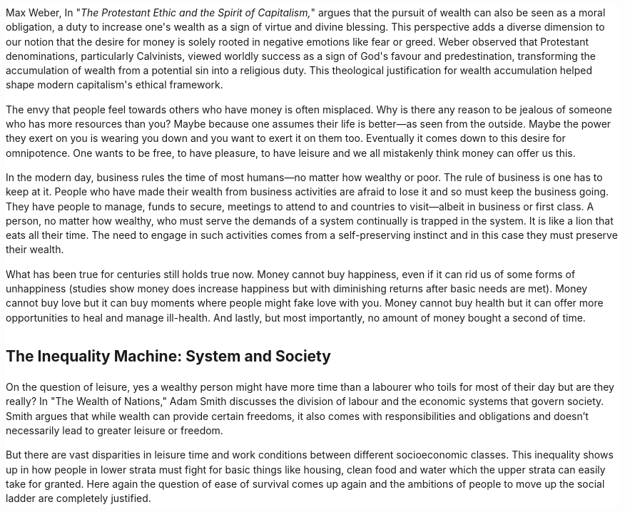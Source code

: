 Max Weber, In "*The Protestant Ethic and the Spirit of Capitalism,*"
argues that the pursuit of wealth can also be seen as a moral
obligation, a duty to increase one's wealth as a sign of virtue and
divine blessing. This perspective adds a diverse dimension to our notion
that the desire for money is solely rooted in negative emotions like
fear or greed. Weber observed that Protestant denominations,
particularly Calvinists, viewed worldly success as a sign of God's
favour and predestination, transforming the accumulation of wealth from
a potential sin into a religious duty. This theological justification
for wealth accumulation helped shape modern capitalism's ethical
framework.

The envy that people feel towards others who have money is often
misplaced. Why is there any reason to be jealous of someone who has more
resources than you? Maybe because one assumes their life is better—as
seen from the outside. Maybe the power they exert on you is wearing you
down and you want to exert it on them too. Eventually it comes down to
this desire for omnipotence. One wants to be free, to have pleasure, to
have leisure and we all mistakenly think money can offer us this.

In the modern day, business rules the time of most humans—no matter how
wealthy or poor. The rule of business is one has to keep at it. People
who have made their wealth from business activities are afraid to lose
it and so must keep the business going. They have people to manage,
funds to secure, meetings to attend to and countries to visit—albeit in
business or first class. A person, no matter how wealthy, who must serve
the demands of a system continually is trapped in the system. It is like
a lion that eats all their time. The need to engage in such activities
comes from a self-preserving instinct and in this case they must
preserve their wealth.

What has been true for centuries still holds true now. Money cannot buy
happiness, even if it can rid us of some forms of unhappiness (studies
show money does increase happiness but with diminishing returns after
basic needs are met). Money cannot buy love but it can buy moments where
people might fake love with you. Money cannot buy health but it can
offer more opportunities to heal and manage ill-health. And lastly, but
most importantly, no amount of money bought a second of time.

## The Inequality Machine: System and Society

On the question of leisure, yes a wealthy person might have more time
than a labourer who toils for most of their day but are they really? In
"The Wealth of Nations," Adam Smith discusses the division of labour and
the economic systems that govern society. Smith argues that while wealth
can provide certain freedoms, it also comes with responsibilities and
obligations and doesn’t necessarily lead to greater leisure or freedom.

But there are vast disparities in leisure time and work conditions
between different socioeconomic classes. This inequality shows up in how
people in lower strata must fight for basic things like housing, clean
food and water which the upper strata can easily take for granted. Here
again the question of ease of survival comes up again and the ambitions
of people to move up the social ladder are completely justified.
